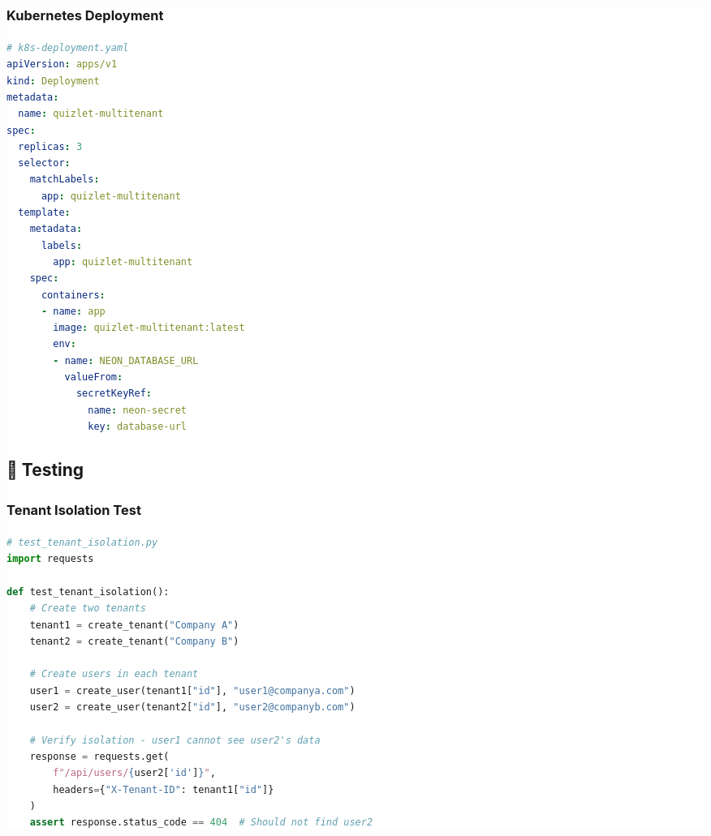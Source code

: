 ### **Kubernetes Deployment**
```yaml
# k8s-deployment.yaml
apiVersion: apps/v1
kind: Deployment
metadata:
  name: quizlet-multitenant
spec:
  replicas: 3
  selector:
    matchLabels:
      app: quizlet-multitenant
  template:
    metadata:
      labels:
        app: quizlet-multitenant
    spec:
      containers:
      - name: app
        image: quizlet-multitenant:latest
        env:
        - name: NEON_DATABASE_URL
          valueFrom:
            secretKeyRef:
              name: neon-secret
              key: database-url
```

## 🔧 **Testing**

### **Tenant Isolation Test**
```python
# test_tenant_isolation.py
import requests

def test_tenant_isolation():
    # Create two tenants
    tenant1 = create_tenant("Company A")
    tenant2 = create_tenant("Company B")
    
    # Create users in each tenant
    user1 = create_user(tenant1["id"], "user1@companya.com")
    user2 = create_user(tenant2["id"], "user2@companyb.com")
    
    # Verify isolation - user1 cannot see user2's data
    response = requests.get(
        f"/api/users/{user2['id']}", 
        headers={"X-Tenant-ID": tenant1["id"]}
    )
    assert response.status_code == 404  # Should not find user2
```
